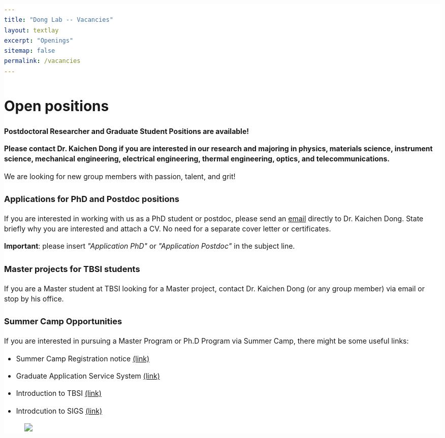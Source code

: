```yaml
---
title: "Dong Lab -- Vacancies"
layout: textlay
excerpt: "Openings"
sitemap: false
permalink: /vacancies
---
```


# Open positions

**Postdoctoral Researcher and Graduate Student Positions are available!**

**Please contact Dr. Kaichen Dong if you are interested in our research and majoring in physics, materials science, instrument science, mechanical engineering, electrical engineering, thermal engineering, optics, and telecommunications.**

We are  looking for new group members with passion, talent, and grit!


### Applications for PhD and Postdoc positions
If you are interested in working with us as a PhD student or postdoc, please send an [email](dkc22@sz.tsinghua.edu.cn) directly to Dr. Kaichen Dong. State briefly why you are interested and attach a CV. No need for a separate cover letter or certificates. 

**Important**: please insert _"Application PhD"_ or _"Application Postdoc"_ in the subject line.


### Master projects for TBSI students
If you are a Master student at TBSI looking for a Master project, contact Dr. Kaichen Dong (or any group member) via email or stop by his office.


### Summer Camp Opportunities 
If you are interested in pursuing a Master Program or Ph.D Program via Summer Camp, there might be some useful links:

* Summer Camp Registration notice [(link)](https://www.sigs.tsinghua.edu.cn/2023/0531/c120a63499/page.htm)

* Graduate Application Service System [(link)](https://yzbm.tsinghua.edu.cn/index)

* Introduction to TBSI [(link)](https://www.tbsi.edu.cn/)

* Introdcution to SIGS [(link)](https://www.sigs.tsinghua.edu.cn/)


<figure>
<img src="{{ site.url }}{{ site.baseurl }}/images/picpic/sigs_bg1.jpg" width="95%">
</figure>
